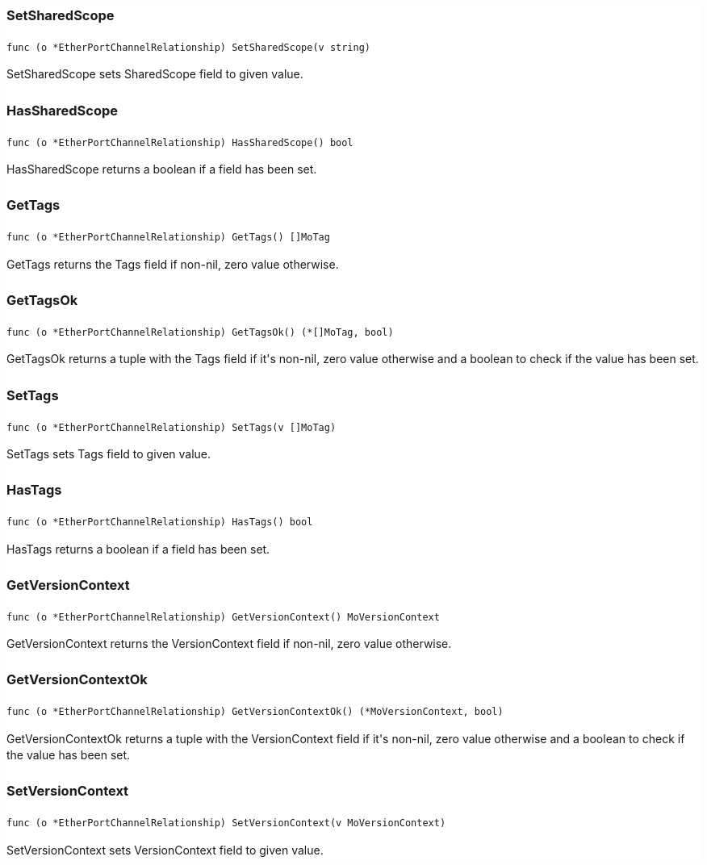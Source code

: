 ### SetSharedScope

`func (o *EtherPortChannelRelationship) SetSharedScope(v string)`

SetSharedScope sets SharedScope field to given value.

### HasSharedScope

`func (o *EtherPortChannelRelationship) HasSharedScope() bool`

HasSharedScope returns a boolean if a field has been set.

### GetTags

`func (o *EtherPortChannelRelationship) GetTags() []MoTag`

GetTags returns the Tags field if non-nil, zero value otherwise.

### GetTagsOk

`func (o *EtherPortChannelRelationship) GetTagsOk() (*[]MoTag, bool)`

GetTagsOk returns a tuple with the Tags field if it's non-nil, zero value otherwise
and a boolean to check if the value has been set.

### SetTags

`func (o *EtherPortChannelRelationship) SetTags(v []MoTag)`

SetTags sets Tags field to given value.

### HasTags

`func (o *EtherPortChannelRelationship) HasTags() bool`

HasTags returns a boolean if a field has been set.

### GetVersionContext

`func (o *EtherPortChannelRelationship) GetVersionContext() MoVersionContext`

GetVersionContext returns the VersionContext field if non-nil, zero value otherwise.

### GetVersionContextOk

`func (o *EtherPortChannelRelationship) GetVersionContextOk() (*MoVersionContext, bool)`

GetVersionContextOk returns a tuple with the VersionContext field if it's non-nil, zero value otherwise
and a boolean to check if the value has been set.

### SetVersionContext

`func (o *EtherPortChannelRelationship) SetVersionContext(v MoVersionContext)`

SetVersionContext sets VersionContext field to given value.
